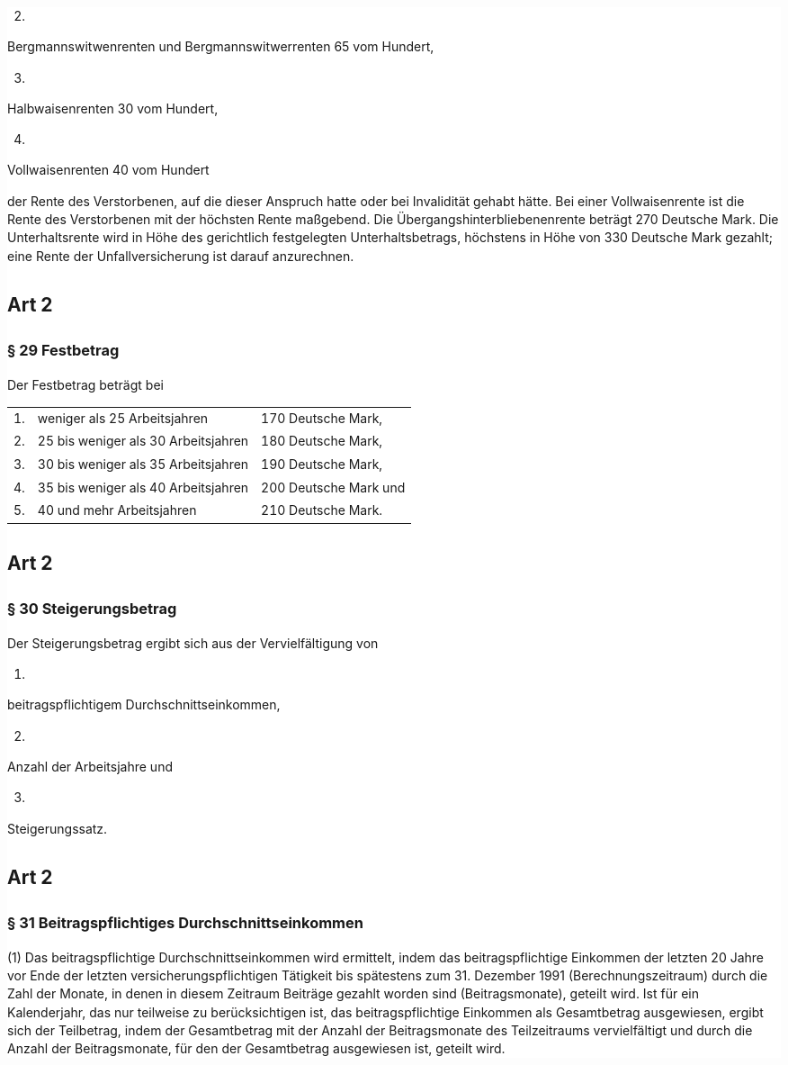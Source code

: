 2.  
Bergmannswitwenrenten und Bergmannswitwerrenten 65 vom Hundert,

3.  
Halbwaisenrenten 30 vom Hundert,

4.  
Vollwaisenrenten 40 vom Hundert

der Rente des Verstorbenen, auf die dieser Anspruch hatte oder bei Invalidität gehabt hätte. Bei einer Vollwaisenrente ist die Rente des Verstorbenen mit der höchsten Rente maßgebend. Die Übergangshinterbliebenenrente beträgt 270 Deutsche Mark. Die Unterhaltsrente wird in Höhe des gerichtlich festgelegten Unterhaltsbetrags, höchstens in Höhe von 330 Deutsche Mark gezahlt; eine Rente der Unfallversicherung ist darauf anzurechnen.

Art 2
-----

### § 29 Festbetrag

Der Festbetrag beträgt bei

|     |                                     |                       |
|-----|-------------------------------------|-----------------------|
| 1.  | weniger als 25 Arbeitsjahren        | 170 Deutsche Mark,    |
| 2.  | 25 bis weniger als 30 Arbeitsjahren | 180 Deutsche Mark,    |
| 3.  | 30 bis weniger als 35 Arbeitsjahren | 190 Deutsche Mark,    |
| 4.  | 35 bis weniger als 40 Arbeitsjahren | 200 Deutsche Mark und |
| 5.  | 40 und mehr Arbeitsjahren           | 210 Deutsche Mark.    |

Art 2
-----

### § 30 Steigerungsbetrag

Der Steigerungsbetrag ergibt sich aus der Vervielfältigung von

1.  
beitragspflichtigem Durchschnittseinkommen,

2.  
Anzahl der Arbeitsjahre und

3.  
Steigerungssatz.

Art 2
-----

### § 31 Beitragspflichtiges Durchschnittseinkommen

(1) Das beitragspflichtige Durchschnittseinkommen wird ermittelt, indem das beitragspflichtige Einkommen der letzten 20 Jahre vor Ende der letzten versicherungspflichtigen Tätigkeit bis spätestens zum 31. Dezember 1991 (Berechnungszeitraum) durch die Zahl der Monate, in denen in diesem Zeitraum Beiträge gezahlt worden sind (Beitragsmonate), geteilt wird. Ist für ein Kalenderjahr, das nur teilweise zu berücksichtigen ist, das beitragspflichtige Einkommen als Gesamtbetrag ausgewiesen, ergibt sich der Teilbetrag, indem der Gesamtbetrag mit der Anzahl der Beitragsmonate des Teilzeitraums vervielfältigt und durch die Anzahl der Beitragsmonate, für den der Gesamtbetrag ausgewiesen ist, geteilt wird.
